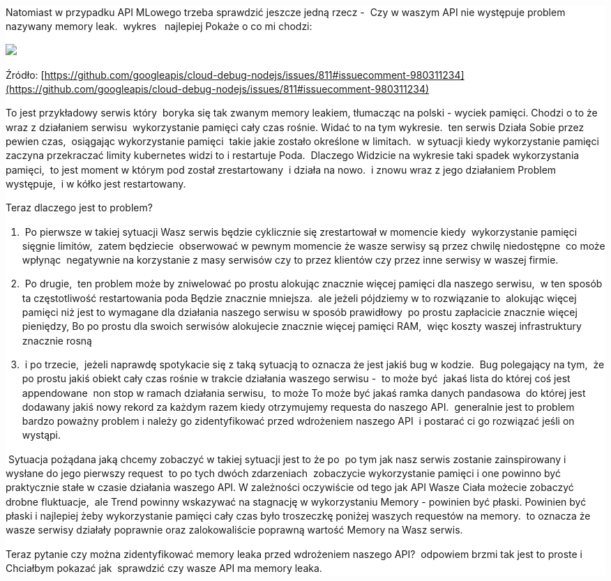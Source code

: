   

Natomiast w przypadku API MLowego trzeba sprawdzić jeszcze jedną rzecz -  Czy w waszym API nie występuje problem nazywany memory leak.  wykres   najlepiej Pokaże o co mi chodzi:

  

![](https://lh7-us.googleusercontent.com/E-aKNIyeOGr85EM3k4pBGF5Ny-srD72SbXAbaaoUpQznnrgWv8Cnrjn_sWv5T4egTPw1DyK59nnLfB04Xq1L9SAxHie59-8vZPIDmzHE-cWpA_05H1gCvU16XepheaZq_mAr8knULZ3y-_KnYlb2Rp0)

Źródło: [https://github.com/googleapis/cloud-debug-nodejs/issues/811#issuecomment-980311234](https://github.com/googleapis/cloud-debug-nodejs/issues/811#issuecomment-980311234)

  

To jest przykładowy serwis który  boryka się tak zwanym memory leakiem, tłumacząc na polski - wyciek pamięci. Chodzi o to że wraz z działaniem serwisu  wykorzystanie pamięci cały czas rośnie. Widać to na tym wykresie.  ten serwis Działa Sobie przez pewien czas,  osiągając wykorzystanie pamięci  takie jakie zostało określone w limitach.  w sytuacji kiedy wykorzystanie pamięci zaczyna przekraczać limity kubernetes widzi to i restartuje Poda.  Dlaczego Widzicie na wykresie taki spadek wykorzystania pamięci,  to jest moment w którym pod został zrestartowany  i działa na nowo.  i znowu wraz z jego działaniem Problem występuje,  i w kółko jest restartowany.

  

Teraz dlaczego jest to problem?

1.  Po pierwsze w takiej sytuacji Wasz serwis będzie cyklicznie się zrestartował w momencie kiedy  wykorzystanie pamięci sięgnie limitów,  zatem będziecie  obserwować w pewnym momencie że wasze serwisy są przez chwilę niedostępne  co może wpłynąc  negatywnie na korzystanie z masy serwisów czy to przez klientów czy przez inne serwisy w waszej firmie.
    
2.  Po drugie,  ten problem może by zniwelować po prostu alokując znacznie więcej pamięci dla naszego serwisu,  w ten sposób ta częstotliwość restartowania poda Będzie znacznie mniejsza.  ale jeżeli pójdziemy w to rozwiązanie to  alokując więcej pamięci niż jest to wymagane dla działania naszego serwisu w sposób prawidłowy  po prostu zapłacicie znacznie więcej pieniędzy, Bo po prostu dla swoich serwisów alokujecie znacznie więcej pamięci RAM,  więc koszty waszej infrastruktury znacznie rosną
    
3.  i po trzecie,  jeżeli naprawdę spotykacie się z taką sytuacją to oznacza że jest jakiś bug w kodzie.  Bug polegający na tym,  że po prostu jakiś obiekt cały czas rośnie w trakcie działania waszego serwisu -  to może być  jakaś lista do której coś jest appendowane  non stop w ramach działania serwisu,  to może To może być jakaś ramka danych pandasowa  do której jest dodawany jakiś nowy rekord za każdym razem kiedy otrzymujemy requesta do naszego API.  generalnie jest to problem bardzo poważny problem i należy go zidentyfikować przed wdrożeniem naszego API  i postarać ci go rozwiązać jeśli on wystąpi.
    

  

 Sytuacja pożądana jaką chcemy zobaczyć w takiej sytuacji jest to że po  po tym jak nasz serwis zostanie zainspirowany i wysłane do jego pierwszy request  to po tych dwóch zdarzeniach  zobaczycie wykorzystanie pamięci i one powinno być praktycznie stałe w czasie działania waszego API. W zależności oczywiście od tego jak API Wasze Ciała możecie zobaczyć drobne fluktuacje,  ale Trend powinny wskazywać na stagnację w wykorzystaniu Memory - powinien być płaski. Powinien być płaski i najlepiej żeby wykorzystanie pamięci cały czas było troszeczkę poniżej waszych requestów na memory.  to oznacza że wasze serwisy działały poprawnie oraz zalokowaliście poprawną wartość Memory na Wasz serwis.

  

Teraz pytanie czy można zidentyfikować memory leaka przed wdrożeniem naszego API?  odpowiem brzmi tak jest to proste i Chciałbym pokazać jak  sprawdzić czy wasze API ma memory leaka. 
